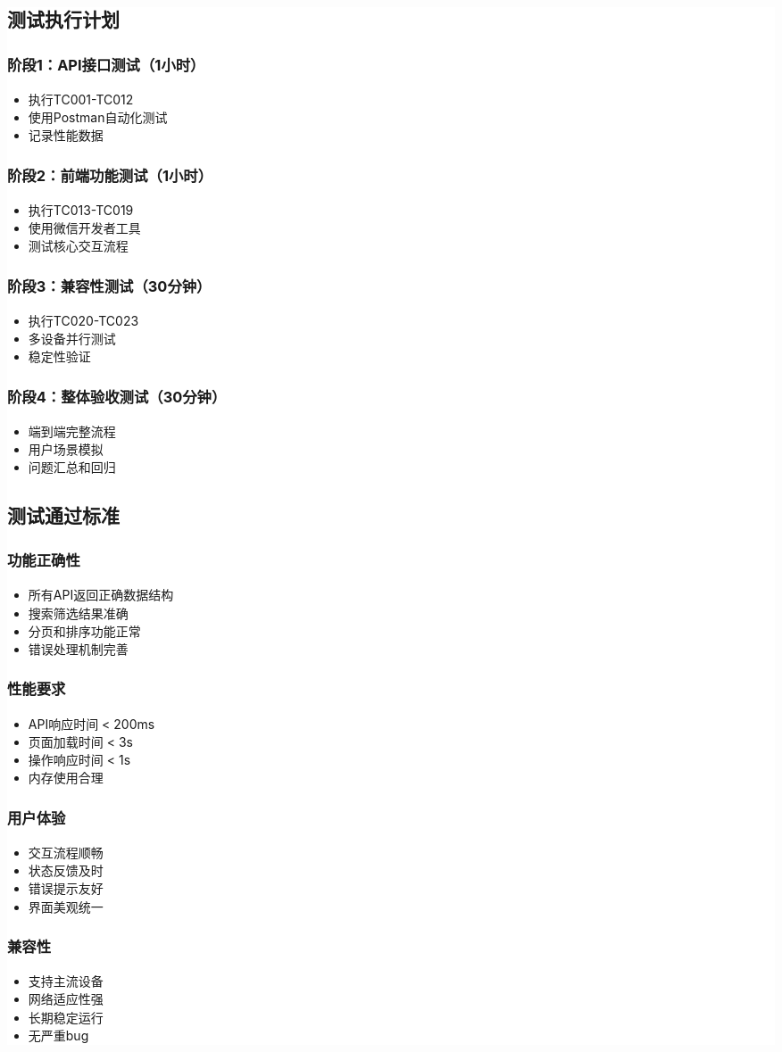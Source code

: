 ## 测试执行计划

### 阶段1：API接口测试（1小时）
- 执行TC001-TC012
- 使用Postman自动化测试
- 记录性能数据

### 阶段2：前端功能测试（1小时）
- 执行TC013-TC019
- 使用微信开发者工具
- 测试核心交互流程

### 阶段3：兼容性测试（30分钟）
- 执行TC020-TC023
- 多设备并行测试
- 稳定性验证

### 阶段4：整体验收测试（30分钟）
- 端到端完整流程
- 用户场景模拟
- 问题汇总和回归

## 测试通过标准

### 功能正确性
- 所有API返回正确数据结构
- 搜索筛选结果准确
- 分页和排序功能正常
- 错误处理机制完善

### 性能要求
- API响应时间 < 200ms
- 页面加载时间 < 3s
- 操作响应时间 < 1s
- 内存使用合理

### 用户体验
- 交互流程顺畅
- 状态反馈及时
- 错误提示友好
- 界面美观统一

### 兼容性
- 支持主流设备
- 网络适应性强
- 长期稳定运行
- 无严重bug
